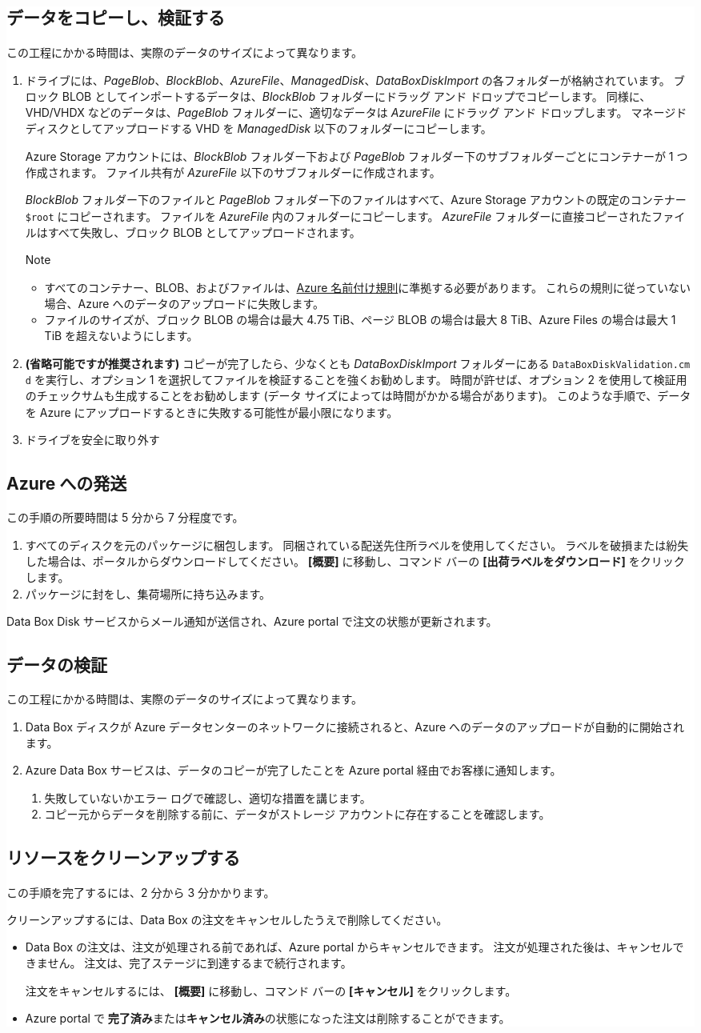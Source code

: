 ## <a name="copy-data-and-validate"></a>データをコピーし、検証する

この工程にかかる時間は、実際のデータのサイズによって異なります。

1. ドライブには、*PageBlob*、*BlockBlob*、*AzureFile*、*ManagedDisk*、*DataBoxDiskImport* の各フォルダーが格納されています。 ブロック BLOB としてインポートするデータは、*BlockBlob* フォルダーにドラッグ アンド ドロップでコピーします。 同様に、VHD/VHDX などのデータは、*PageBlob* フォルダーに、適切なデータは *AzureFile* にドラッグ アンド ドロップします。 マネージド ディスクとしてアップロードする VHD を *ManagedDisk* 以下のフォルダーにコピーします。

    Azure Storage アカウントには、*BlockBlob* フォルダー下および *PageBlob* フォルダー下のサブフォルダーごとにコンテナーが 1 つ作成されます。 ファイル共有が *AzureFile* 以下のサブフォルダーに作成されます。

    *BlockBlob* フォルダー下のファイルと *PageBlob* フォルダー下のファイルはすべて、Azure Storage アカウントの既定のコンテナー `$root` にコピーされます。 ファイルを *AzureFile* 内のフォルダーにコピーします。 *AzureFile* フォルダーに直接コピーされたファイルはすべて失敗し、ブロック BLOB としてアップロードされます。

    > [!NOTE]
    > - すべてのコンテナー、BLOB、およびファイルは、[Azure 名前付け規則](data-box-disk-limits.md#azure-block-blob-page-blob-and-file-naming-conventions)に準拠する必要があります。 これらの規則に従っていない場合、Azure へのデータのアップロードに失敗します。
    > - ファイルのサイズが、ブロック BLOB の場合は最大 4.75 TiB、ページ BLOB の場合は最大 8 TiB、Azure Files の場合は最大 1 TiB を超えないようにします。

2. **(省略可能ですが推奨されます)** コピーが完了したら、少なくとも *DataBoxDiskImport* フォルダーにある `DataBoxDiskValidation.cmd` を実行し、オプション 1 を選択してファイルを検証することを強くお勧めします。 時間が許せば、オプション 2 を使用して検証用のチェックサムも生成することをお勧めします (データ サイズによっては時間がかかる場合があります)。 このような手順で、データを Azure にアップロードするときに失敗する可能性が最小限になります。
3. ドライブを安全に取り外す

## <a name="ship-to-azure"></a>Azure への発送

この手順の所要時間は 5 分から 7 分程度です。

1. すべてのディスクを元のパッケージに梱包します。 同梱されている配送先住所ラベルを使用してください。 ラベルを破損または紛失した場合は、ポータルからダウンロードしてください。 **[概要]** に移動し、コマンド バーの **[出荷ラベルをダウンロード]** をクリックします。
2. パッケージに封をし、集荷場所に持ち込みます。  

Data Box Disk サービスからメール通知が送信され、Azure portal で注文の状態が更新されます。

## <a name="verify-your-data"></a>データの検証

この工程にかかる時間は、実際のデータのサイズによって異なります。

1. Data Box ディスクが Azure データセンターのネットワークに接続されると、Azure へのデータのアップロードが自動的に開始されます。
2. Azure Data Box サービスは、データのコピーが完了したことを Azure portal 経由でお客様に通知します。
    
    1. 失敗していないかエラー ログで確認し、適切な措置を講じます。
    2. コピー元からデータを削除する前に、データがストレージ アカウントに存在することを確認します。

## <a name="clean-up-resources"></a>リソースをクリーンアップする

この手順を完了するには、2 分から 3 分かかります。

クリーンアップするには、Data Box の注文をキャンセルしたうえで削除してください。

- Data Box の注文は、注文が処理される前であれば、Azure portal からキャンセルできます。 注文が処理された後は、キャンセルできません。 注文は、完了ステージに到達するまで続行されます。

    注文をキャンセルするには、 **[概要]** に移動し、コマンド バーの **[キャンセル]** をクリックします。  

- Azure portal で **完了済み**または**キャンセル済み**の状態になった注文は削除することができます。

